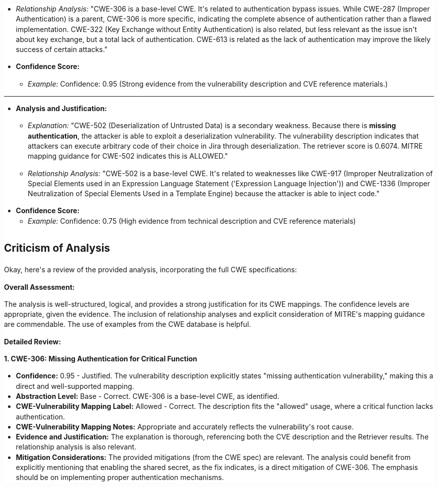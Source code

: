   - *Relationship Analysis:* "CWE-306 is a base-level CWE. It's related to authentication bypass issues. While CWE-287 (Improper Authentication) is a parent, CWE-306 is more specific, indicating the complete absence of authentication rather than a flawed implementation. CWE-322 (Key Exchange without Entity Authentication) is also related, but less relevant as the issue isn't about key exchange, but a total lack of authentication. CWE-613 is related as the lack of authentication may improve the likely success of certain attacks."

- **Confidence Score:**  
  - *Example:* Confidence: 0.95 (Strong evidence from the vulnerability description and CVE reference materials.)

---
- **Analysis and Justification:**  
  - *Explanation:* "CWE-502 (Deserialization of Untrusted Data) is a secondary weakness. Because there is **missing authentication**, the attacker is able to exploit a deserialization vulnerability. The vulnerability description indicates that attackers can execute arbitrary code of their choice in Jira through deserialization. The retriever score is 0.6074. MITRE mapping guidance for CWE-502 indicates this is ALLOWED."
  
  - *Relationship Analysis:* "CWE-502 is a base-level CWE. It's related to weaknesses like CWE-917 (Improper Neutralization of Special Elements used in an Expression Language Statement ('Expression Language Injection')) and CWE-1336 (Improper Neutralization of Special Elements Used in a Template Engine) because the attacker is able to inject code."
- **Confidence Score:**  
  - *Example:* Confidence: 0.75 (High evidence from technical description and CVE reference materials)

## Criticism of Analysis

Okay, here's a review of the provided analysis, incorporating the full CWE specifications:

**Overall Assessment:**

The analysis is well-structured, logical, and provides a strong justification for its CWE mappings. The confidence levels are appropriate, given the evidence. The inclusion of relationship analyses and explicit consideration of MITRE's mapping guidance are commendable. The use of examples from the CWE database is helpful.

**Detailed Review:**

**1. CWE-306: Missing Authentication for Critical Function**

*   **Confidence:** 0.95 - Justified. The vulnerability description explicitly states "missing authentication vulnerability," making this a direct and well-supported mapping.
*   **Abstraction Level:** Base - Correct. CWE-306 is a base-level CWE, as identified.
*   **CWE-Vulnerability Mapping Label:** Allowed - Correct. The description fits the "allowed" usage, where a critical function lacks authentication.
*   **CWE-Vulnerability Mapping Notes:** Appropriate and accurately reflects the vulnerability's root cause.
*   **Evidence and Justification:** The explanation is thorough, referencing both the CVE description and the Retriever results. The relationship analysis is also relevant.
*   **Mitigation Considerations:**  The provided mitigations (from the CWE spec) are relevant. The analysis could benefit from explicitly mentioning that enabling the shared secret, as the fix indicates, is a direct mitigation of CWE-306. The emphasis should be on implementing proper authentication mechanisms.
